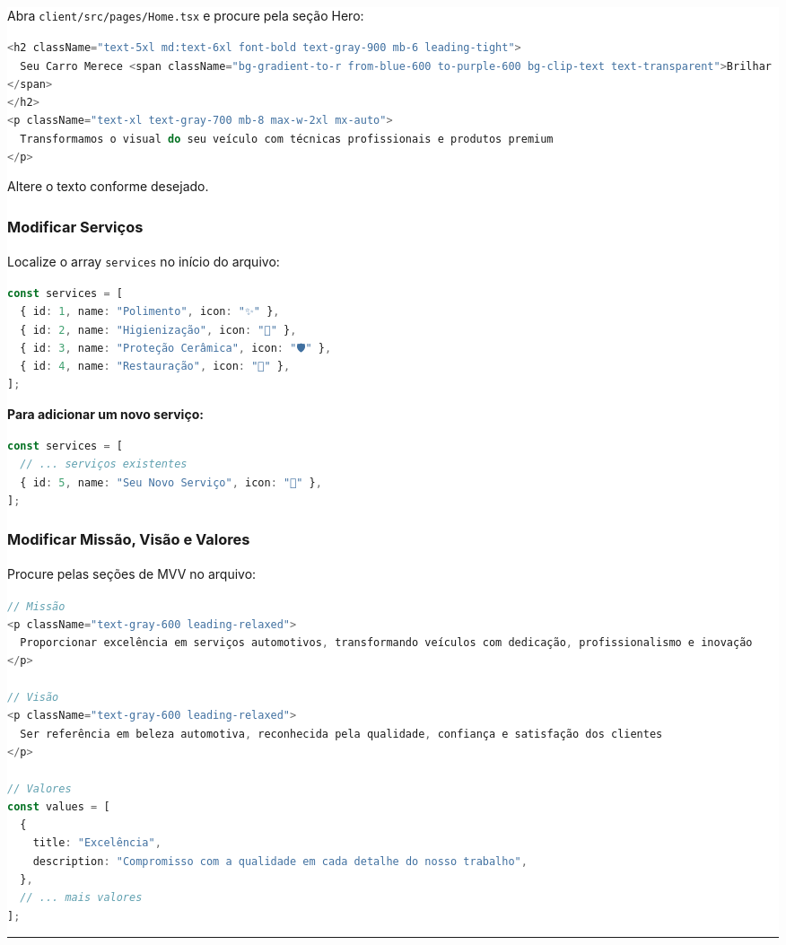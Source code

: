 Abra `client/src/pages/Home.tsx` e procure pela seção Hero:

```typescript
<h2 className="text-5xl md:text-6xl font-bold text-gray-900 mb-6 leading-tight">
  Seu Carro Merece <span className="bg-gradient-to-r from-blue-600 to-purple-600 bg-clip-text text-transparent">Brilhar</span>
</h2>
<p className="text-xl text-gray-700 mb-8 max-w-2xl mx-auto">
  Transformamos o visual do seu veículo com técnicas profissionais e produtos premium
</p>
```

Altere o texto conforme desejado.

### Modificar Serviços

Localize o array `services` no início do arquivo:

```typescript
const services = [
  { id: 1, name: "Polimento", icon: "✨" },
  { id: 2, name: "Higienização", icon: "🧼" },
  { id: 3, name: "Proteção Cerâmica", icon: "🛡️" },
  { id: 4, name: "Restauração", icon: "🔧" },
];
```

**Para adicionar um novo serviço:**

```typescript
const services = [
  // ... serviços existentes
  { id: 5, name: "Seu Novo Serviço", icon: "🎨" },
];
```

### Modificar Missão, Visão e Valores

Procure pelas seções de MVV no arquivo:

```typescript
// Missão
<p className="text-gray-600 leading-relaxed">
  Proporcionar excelência em serviços automotivos, transformando veículos com dedicação, profissionalismo e inovação
</p>

// Visão
<p className="text-gray-600 leading-relaxed">
  Ser referência em beleza automotiva, reconhecida pela qualidade, confiança e satisfação dos clientes
</p>

// Valores
const values = [
  {
    title: "Excelência",
    description: "Compromisso com a qualidade em cada detalhe do nosso trabalho",
  },
  // ... mais valores
];
```

---